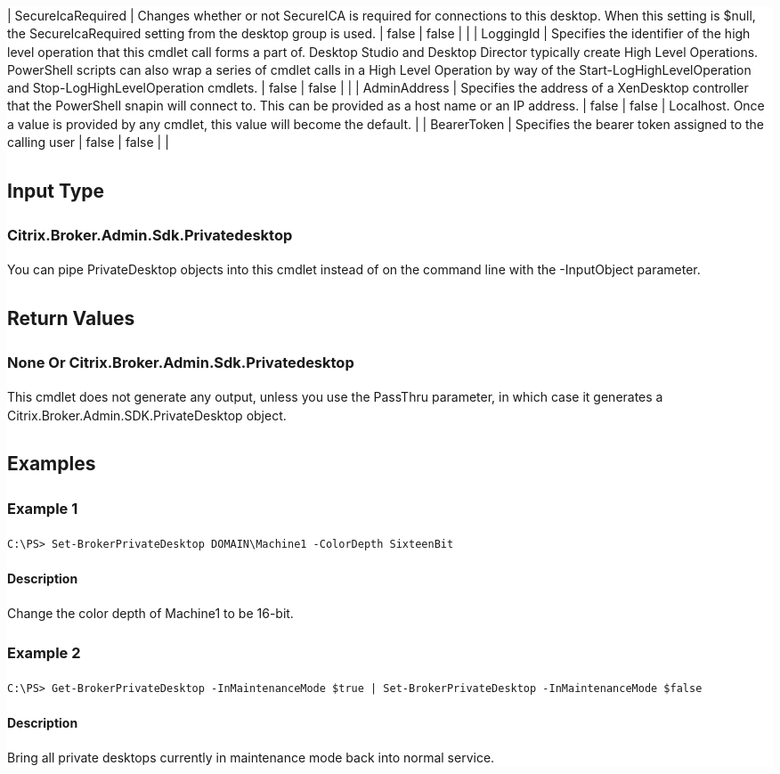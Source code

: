 | SecureIcaRequired | Changes whether or not SecureICA is required for connections to this desktop. When this setting is \$null, the SecureIcaRequired setting from the desktop group is used. | false | false |  |
| LoggingId | Specifies the identifier of the high level operation that this cmdlet call forms a part of. Desktop Studio and Desktop Director typically create High Level Operations. PowerShell scripts can also wrap a series of cmdlet calls in a High Level Operation by way of the Start-LogHighLevelOperation and Stop-LogHighLevelOperation cmdlets. | false | false |  |
| AdminAddress | Specifies the address of a XenDesktop controller that the PowerShell snapin will connect to. This can be provided as a host name or an IP address. | false | false | Localhost. Once a value is provided by any cmdlet, this value will become the default. |
| BearerToken | Specifies the bearer token assigned to the calling user | false | false |  |

## Input Type

### Citrix.Broker.Admin.Sdk.Privatedesktop
You can pipe PrivateDesktop objects into this cmdlet instead of on the command line with the -InputObject parameter.
## Return Values

### None Or Citrix.Broker.Admin.Sdk.Privatedesktop
This cmdlet does not generate any output, unless you use the PassThru parameter, in which case it generates a Citrix.Broker.Admin.SDK.PrivateDesktop object.
## Examples

### Example 1
```
C:\PS> Set-BrokerPrivateDesktop DOMAIN\Machine1 -ColorDepth SixteenBit
```
#### Description
Change the color depth of Machine1 to be 16-bit.
### Example 2
```
C:\PS> Get-BrokerPrivateDesktop -InMaintenanceMode $true | Set-BrokerPrivateDesktop -InMaintenanceMode $false
```
#### Description
Bring all private desktops currently in maintenance mode back into normal service.
